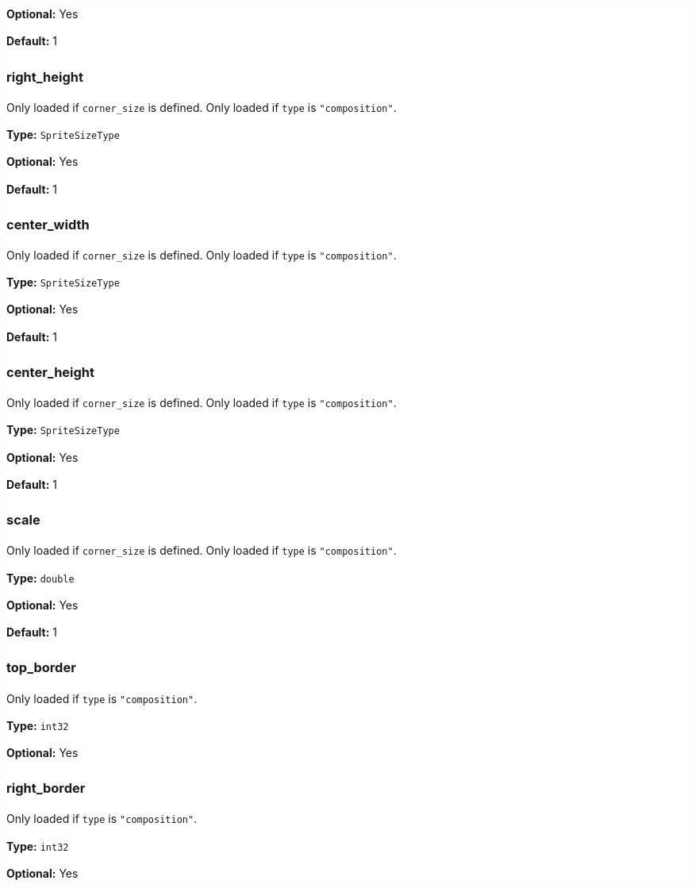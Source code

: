 **Optional:** Yes

**Default:** 1

### right_height

Only loaded if `corner_size` is defined. Only loaded if `type` is `"composition"`.

**Type:** `SpriteSizeType`

**Optional:** Yes

**Default:** 1

### center_width

Only loaded if `corner_size` is defined. Only loaded if `type` is `"composition"`.

**Type:** `SpriteSizeType`

**Optional:** Yes

**Default:** 1

### center_height

Only loaded if `corner_size` is defined. Only loaded if `type` is `"composition"`.

**Type:** `SpriteSizeType`

**Optional:** Yes

**Default:** 1

### scale

Only loaded if `corner_size` is defined. Only loaded if `type` is `"composition"`.

**Type:** `double`

**Optional:** Yes

**Default:** 1

### top_border

Only loaded if `type` is `"composition"`.

**Type:** `int32`

**Optional:** Yes

### right_border

Only loaded if `type` is `"composition"`.

**Type:** `int32`

**Optional:** Yes
